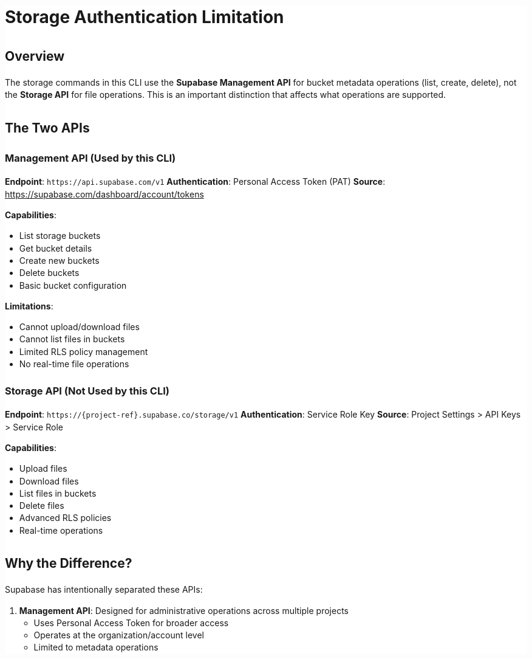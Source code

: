 # Storage Authentication Limitation

## Overview

The storage commands in this CLI use the **Supabase Management API** for bucket metadata operations (list, create, delete), not the **Storage API** for file operations. This is an important distinction that affects what operations are supported.

## The Two APIs

### Management API (Used by this CLI)

**Endpoint**: `https://api.supabase.com/v1`
**Authentication**: Personal Access Token (PAT)
**Source**: https://supabase.com/dashboard/account/tokens

**Capabilities**:
- List storage buckets
- Get bucket details
- Create new buckets
- Delete buckets
- Basic bucket configuration

**Limitations**:
- Cannot upload/download files
- Cannot list files in buckets
- Limited RLS policy management
- No real-time file operations

### Storage API (Not Used by this CLI)

**Endpoint**: `https://{project-ref}.supabase.co/storage/v1`
**Authentication**: Service Role Key
**Source**: Project Settings > API Keys > Service Role

**Capabilities**:
- Upload files
- Download files
- List files in buckets
- Delete files
- Advanced RLS policies
- Real-time operations

## Why the Difference?

Supabase has intentionally separated these APIs:

1. **Management API**: Designed for administrative operations across multiple projects
   - Uses Personal Access Token for broader access
   - Operates at the organization/account level
   - Limited to metadata operations
